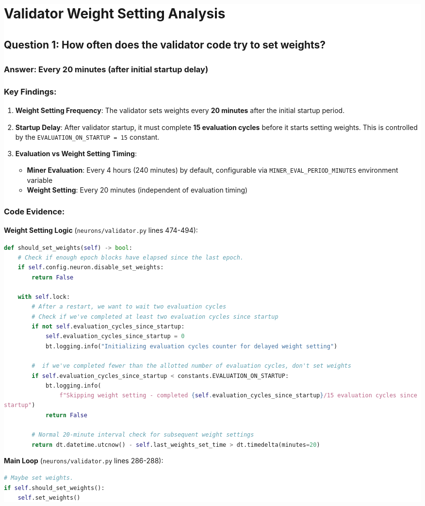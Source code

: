 # Validator Weight Setting Analysis

## Question 1: How often does the validator code try to set weights?

### Answer: Every 20 minutes (after initial startup delay)

### Key Findings:

1. **Weight Setting Frequency**: The validator sets weights every **20 minutes** after the initial startup period.

2. **Startup Delay**: After validator startup, it must complete **15 evaluation cycles** before it starts setting weights. This is controlled by the `EVALUATION_ON_STARTUP = 15` constant.

3. **Evaluation vs Weight Setting Timing**:
   - **Miner Evaluation**: Every 4 hours (240 minutes) by default, configurable via `MINER_EVAL_PERIOD_MINUTES` environment variable
   - **Weight Setting**: Every 20 minutes (independent of evaluation timing)

### Code Evidence:

**Weight Setting Logic** (`neurons/validator.py` lines 474-494):
```python
def should_set_weights(self) -> bool:
    # Check if enough epoch blocks have elapsed since the last epoch.
    if self.config.neuron.disable_set_weights:
        return False

    with self.lock:
        # After a restart, we want to wait two evaluation cycles
        # Check if we've completed at least two evaluation cycles since startup
        if not self.evaluation_cycles_since_startup:
            self.evaluation_cycles_since_startup = 0
            bt.logging.info("Initializing evaluation cycles counter for delayed weight setting")

        #  if we've completed fewer than the allotted number of evaluation cycles, don't set weights
        if self.evaluation_cycles_since_startup < constants.EVALUATION_ON_STARTUP:
            bt.logging.info(
                f"Skipping weight setting - completed {self.evaluation_cycles_since_startup}/15 evaluation cycles since startup")
            return False

        # Normal 20-minute interval check for subsequent weight settings
        return dt.datetime.utcnow() - self.last_weights_set_time > dt.timedelta(minutes=20)
```

**Main Loop** (`neurons/validator.py` lines 286-288):
```python
# Maybe set weights.
if self.should_set_weights():
    self.set_weights()
```
